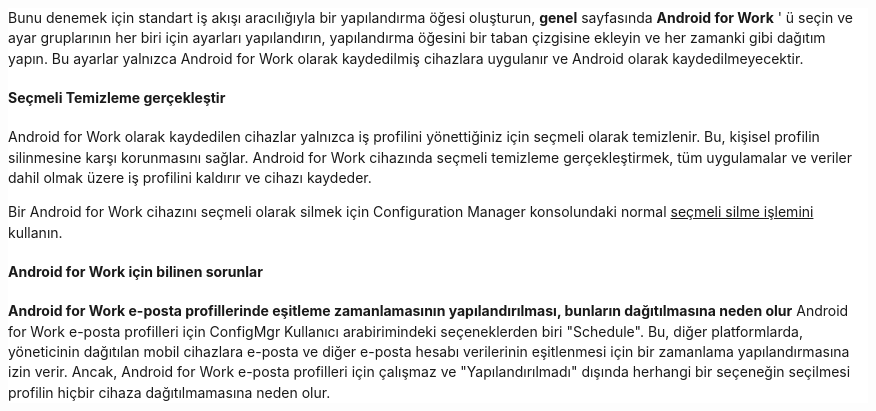 Bunu denemek için standart iş akışı aracılığıyla bir yapılandırma öğesi oluşturun, **genel** sayfasında **Android for Work** ' ü seçin ve ayar gruplarının her biri için ayarları yapılandırın, yapılandırma öğesini bir taban çizgisine ekleyin ve her zamanki gibi dağıtım yapın. Bu ayarlar yalnızca Android for Work olarak kaydedilmiş cihazlara uygulanır ve Android olarak kaydedilmeyecektir.

#### <a name="perform-selective-wipe"></a>Seçmeli Temizleme gerçekleştir
Android for Work olarak kaydedilen cihazlar yalnızca iş profilini yönettiğiniz için seçmeli olarak temizlenir. Bu, kişisel profilin silinmesine karşı korunmasını sağlar. Android for Work cihazında seçmeli temizleme gerçekleştirmek, tüm uygulamalar ve veriler dahil olmak üzere iş profilini kaldırır ve cihazı kaydeder.

Bir Android for Work cihazını seçmeli olarak silmek için Configuration Manager konsolundaki normal [seçmeli silme işlemini](/sccm/mdm/deploy-use/wipe-lock-reset-devices#selective-wipe) kullanın.

#### <a name="known-issues-for-android-for-work"></a>Android for Work için bilinen sorunlar
**Android for Work e-posta profillerinde eşitleme zamanlamasının yapılandırılması, bunların dağıtılmasına neden olur** Android for Work e-posta profilleri için ConfigMgr Kullanıcı arabirimindeki seçeneklerden biri "Schedule". Bu, diğer platformlarda, yöneticinin dağıtılan mobil cihazlara e-posta ve diğer e-posta hesabı verilerinin eşitlenmesi için bir zamanlama yapılandırmasına izin verir. Ancak, Android for Work e-posta profilleri için çalışmaz ve "Yapılandırılmadı" dışında herhangi bir seçeneğin seçilmesi profilin hiçbir cihaza dağıtılmamasına neden olur.